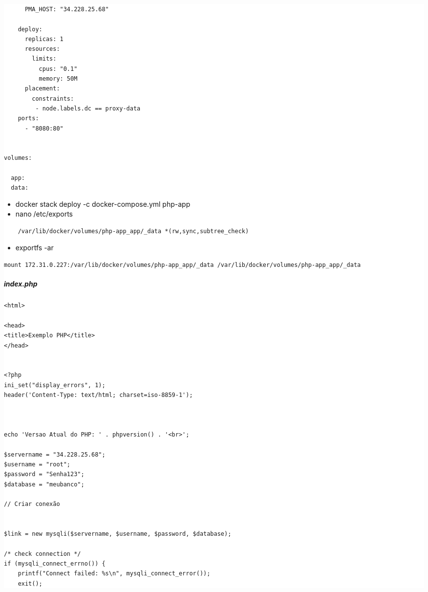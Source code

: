 ```
      PMA_HOST: "34.228.25.68"

    deploy:
      replicas: 1
      resources:
        limits:
          cpus: "0.1"
          memory: 50M
      placement:
        constraints:
         - node.labels.dc == proxy-data
    ports:
      - "8080:80"
    

volumes:

  app:
  data:
```

- docker stack deploy -c docker-compose.yml php-app
- nano /etc/exports 

```
	/var/lib/docker/volumes/php-app_app/_data *(rw,sync,subtree_check)
```
- exportfs -ar

```
mount 172.31.0.227:/var/lib/docker/volumes/php-app_app/_data /var/lib/docker/volumes/php-app_app/_data
```
##### index.php

```
<html>

<head>
<title>Exemplo PHP</title>
</head>


<?php
ini_set("display_errors", 1);
header('Content-Type: text/html; charset=iso-8859-1');



echo 'Versao Atual do PHP: ' . phpversion() . '<br>';

$servername = "34.228.25.68";
$username = "root";
$password = "Senha123";
$database = "meubanco";

// Criar conexão


$link = new mysqli($servername, $username, $password, $database);

/* check connection */
if (mysqli_connect_errno()) {
    printf("Connect failed: %s\n", mysqli_connect_error());
    exit();
```